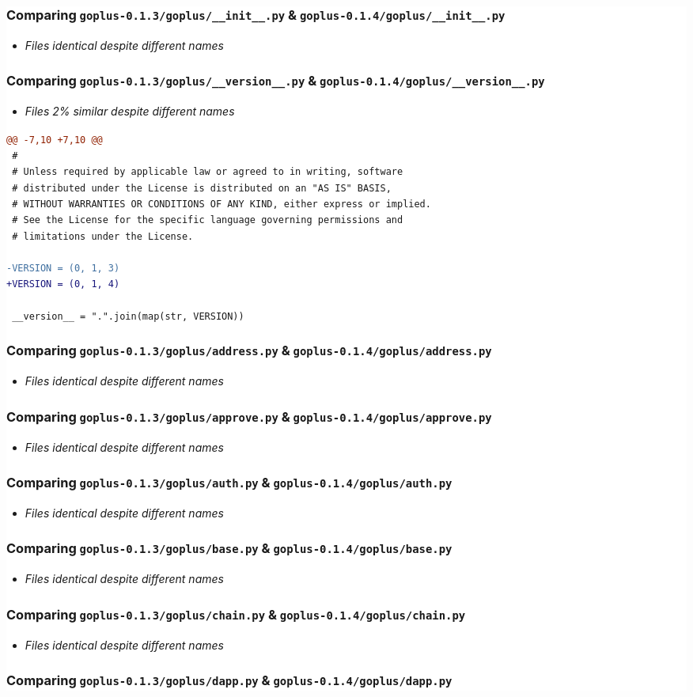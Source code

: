 ### Comparing `goplus-0.1.3/goplus/__init__.py` & `goplus-0.1.4/goplus/__init__.py`

 * *Files identical despite different names*

### Comparing `goplus-0.1.3/goplus/__version__.py` & `goplus-0.1.4/goplus/__version__.py`

 * *Files 2% similar despite different names*

```diff
@@ -7,10 +7,10 @@
 #
 # Unless required by applicable law or agreed to in writing, software
 # distributed under the License is distributed on an "AS IS" BASIS,
 # WITHOUT WARRANTIES OR CONDITIONS OF ANY KIND, either express or implied.
 # See the License for the specific language governing permissions and
 # limitations under the License.
 
-VERSION = (0, 1, 3)
+VERSION = (0, 1, 4)
 
 __version__ = ".".join(map(str, VERSION))
```

### Comparing `goplus-0.1.3/goplus/address.py` & `goplus-0.1.4/goplus/address.py`

 * *Files identical despite different names*

### Comparing `goplus-0.1.3/goplus/approve.py` & `goplus-0.1.4/goplus/approve.py`

 * *Files identical despite different names*

### Comparing `goplus-0.1.3/goplus/auth.py` & `goplus-0.1.4/goplus/auth.py`

 * *Files identical despite different names*

### Comparing `goplus-0.1.3/goplus/base.py` & `goplus-0.1.4/goplus/base.py`

 * *Files identical despite different names*

### Comparing `goplus-0.1.3/goplus/chain.py` & `goplus-0.1.4/goplus/chain.py`

 * *Files identical despite different names*

### Comparing `goplus-0.1.3/goplus/dapp.py` & `goplus-0.1.4/goplus/dapp.py`
